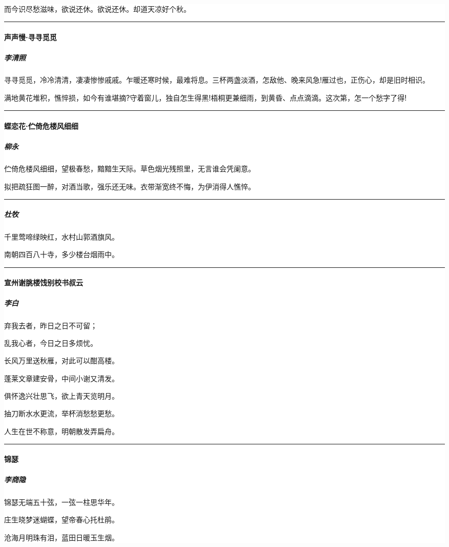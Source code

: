 而今识尽愁滋味，欲说还休。欲说还休。却道天凉好个秋。


---

#### 声声慢·寻寻觅觅
##### 李清照

寻寻觅觅，冷冷清清，凄凄惨惨戚戚。乍暖还寒时候，最难将息。三杯两盏淡酒，怎敌他、晚来风急!雁过也，正伤心，却是旧时相识。

满地黄花堆积，憔悴损，如今有谁堪摘?守着窗儿，独自怎生得黑!梧桐更兼细雨，到黄昏、点点滴滴。这次第，怎一个愁字了得!

---

#### 蝶恋花·伫倚危楼风细细
##### 柳永

伫倚危楼风细细，望极春愁，黯黯生天际。草色烟光残照里，无言谁会凭阑意。

拟把疏狂图一醉，对酒当歌，强乐还无味。衣带渐宽终不悔，为伊消得人憔悴。

---

#### 
##### 杜牧

千里莺啼绿映红，水村山郭酒旗风。

南朝四百八十寺，多少楼台烟雨中。

---

#### 宣州谢朓楼饯别校书叔云
##### 李白

弃我去者，昨日之日不可留；

乱我心者，今日之日多烦忧。

长风万里送秋雁，对此可以酣高楼。

蓬莱文章建安骨，中间小谢又清发。

俱怀逸兴壮思飞，欲上青天览明月。

抽刀断水水更流，举杯消愁愁更愁。

人生在世不称意，明朝散发弄扁舟。


---

#### 锦瑟
##### 李商隐

锦瑟无端五十弦，一弦一柱思华年。

庄生晓梦迷蝴蝶，望帝春心托杜鹃。

沧海月明珠有泪，蓝田日暖玉生烟。

